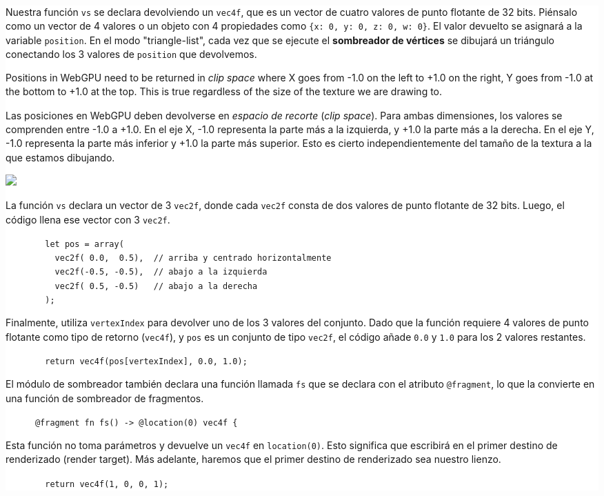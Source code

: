 [^indices]: También podemos usar un búfer de índices para especificar el `índice_de_vertice`.
Esto se explica en [el artículo sobre búfers de vértices](webgpu-vertex-buffers.html#a-index-buffers).

Nuestra función `vs` se declara devolviendo un `vec4f`, que es un vector de cuatro
valores de punto flotante de 32 bits. Piénsalo como un vector de 4 valores o un objeto
con 4 propiedades como `{x: 0, y: 0, z: 0, w: 0}`. El valor devuelto se asignará a la
variable `position`. En el modo "triangle-list", cada vez que se ejecute el **sombreador
de vértices** se dibujará un triángulo conectando los 3 valores de `position` que devolvemos.

Positions in WebGPU need to be returned in *clip space* where X goes from -1.0
on the left to +1.0 on the right, Y goes from -1.0 at the bottom to +1.0 at the
top. This is true regardless of the size of the texture we are drawing to.

Las posiciones en WebGPU deben devolverse en *espacio de recorte* (*clip space*). Para ambas dimensiones, los
valores se comprenden entre -1.0 a +1.0. 
En el eje X, -1.0 representa la parte más a la izquierda, y +1.0 la parte más a la derecha.
En el eje Y, -1.0 representa la parte más inferior y +1.0 la parte más superior.
Esto es cierto independientemente del tamaño de la textura a la que estamos dibujando.

<div class="webgpu_center"><img src="resources/clipspace.svg" style="width: 500px"></div>

La función `vs` declara un vector de 3 `vec2f`, donde cada `vec2f` consta de dos valores de punto flotante de 32 bits. Luego, el código llena ese vector con 3 `vec2f`.

```wgsl
        let pos = array(
          vec2f( 0.0,  0.5),  // arriba y centrado horizontalmente
          vec2f(-0.5, -0.5),  // abajo a la izquierda
          vec2f( 0.5, -0.5)   // abajo a la derecha
        );
```

Finalmente, utiliza `vertexIndex` para devolver uno de los 3 valores del conjunto. Dado que la
función requiere 4 valores de punto flotante como tipo de retorno (`vec4f`), y `pos` es un conjunto
de tipo `vec2f`, el código añade `0.0` y `1.0` para los 2 valores restantes.

```wgsl
        return vec4f(pos[vertexIndex], 0.0, 1.0);
```

El módulo de sombreador también declara una función llamada `fs` que se declara con el atributo
`@fragment`, lo que la convierte en una función de sombreador de fragmentos.

```wgsl
      @fragment fn fs() -> @location(0) vec4f {
```

Esta función no toma parámetros y devuelve un `vec4f` en `location(0)`. Esto significa que escribirá
en el primer destino de renderizado (render target). Más adelante, haremos que el primer destino de renderizado sea
nuestro lienzo.

```wgsl
        return vec4f(1, 0, 0, 1);
```


[^primitives]: Realmente hay 5 modos:
[^fragment-output]: Los Fragment Shader escriben datos en texturas. Estos datos pueden ser más cosas
[^textures]: Las texturas también pueden ser rectángulos 3D de píxeles, mapas de cubos (6 cuadrados de píxeles que forman un cubo) y algunas otras cosas, pero las texturas más comunes son rectángulos 2D de píxeles.
[^layout-auto]: `layout: 'auto'` is convenient but, it's impossible to share bind groups